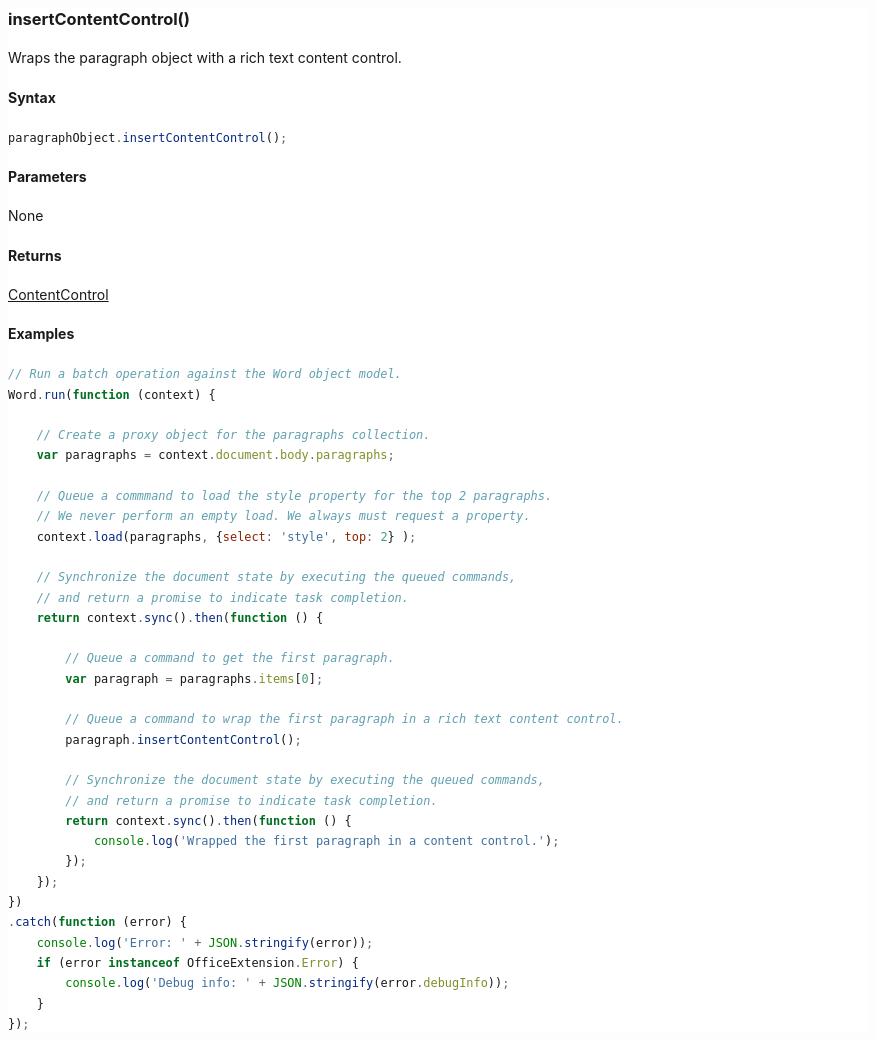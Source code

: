 
### insertContentControl()
Wraps the paragraph object with a rich text content control.

#### Syntax
```js
paragraphObject.insertContentControl();
```

#### Parameters
None

#### Returns
[ContentControl](contentcontrol.md)

#### Examples

```js
// Run a batch operation against the Word object model.
Word.run(function (context) {

    // Create a proxy object for the paragraphs collection.
    var paragraphs = context.document.body.paragraphs;

    // Queue a commmand to load the style property for the top 2 paragraphs.
    // We never perform an empty load. We always must request a property.
    context.load(paragraphs, {select: 'style', top: 2} );

    // Synchronize the document state by executing the queued commands,
    // and return a promise to indicate task completion.
    return context.sync().then(function () {

        // Queue a command to get the first paragraph.
        var paragraph = paragraphs.items[0];

        // Queue a command to wrap the first paragraph in a rich text content control.
        paragraph.insertContentControl();

        // Synchronize the document state by executing the queued commands,
        // and return a promise to indicate task completion.
        return context.sync().then(function () {
            console.log('Wrapped the first paragraph in a content control.');
        });
    });
})
.catch(function (error) {
    console.log('Error: ' + JSON.stringify(error));
    if (error instanceof OfficeExtension.Error) {
        console.log('Debug info: ' + JSON.stringify(error.debugInfo));
    }
});
```
